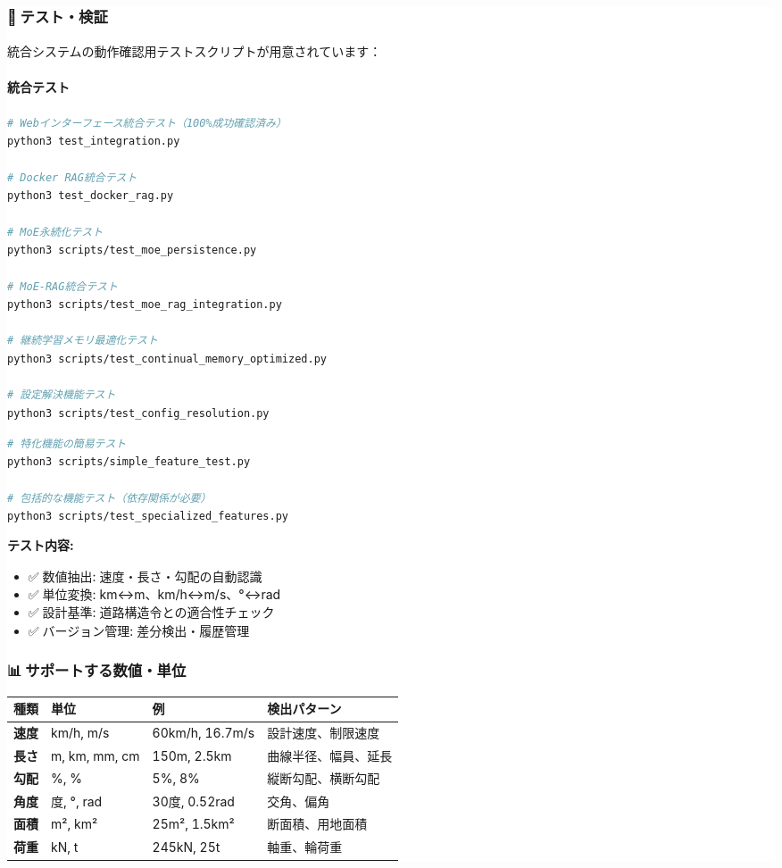 ### 🧪 テスト・検証

統合システムの動作確認用テストスクリプトが用意されています：

#### 統合テスト
```bash
# Webインターフェース統合テスト（100%成功確認済み）
python3 test_integration.py

# Docker RAG統合テスト
python3 test_docker_rag.py

# MoE永続化テスト
python3 scripts/test_moe_persistence.py

# MoE-RAG統合テスト
python3 scripts/test_moe_rag_integration.py

# 継続学習メモリ最適化テスト
python3 scripts/test_continual_memory_optimized.py

# 設定解決機能テスト
python3 scripts/test_config_resolution.py
```

```bash
# 特化機能の簡易テスト
python3 scripts/simple_feature_test.py

# 包括的な機能テスト（依存関係が必要）
python3 scripts/test_specialized_features.py
```

**テスト内容:**
- ✅ 数値抽出: 速度・長さ・勾配の自動認識
- ✅ 単位変換: km↔m、km/h↔m/s、°↔rad
- ✅ 設計基準: 道路構造令との適合性チェック
- ✅ バージョン管理: 差分検出・履歴管理

### 📊 サポートする数値・単位

| 種類 | 単位 | 例 | 検出パターン |
|:---|:---|:---|:---|
| **速度** | km/h, m/s | 60km/h, 16.7m/s | 設計速度、制限速度 |
| **長さ** | m, km, mm, cm | 150m, 2.5km | 曲線半径、幅員、延長 |
| **勾配** | %, % | 5%, 8% | 縦断勾配、横断勾配 |
| **角度** | 度, °, rad | 30度, 0.52rad | 交角、偏角 |
| **面積** | m², km² | 25m², 1.5km² | 断面積、用地面積 |
| **荷重** | kN, t | 245kN, 25t | 軸重、輪荷重 |
